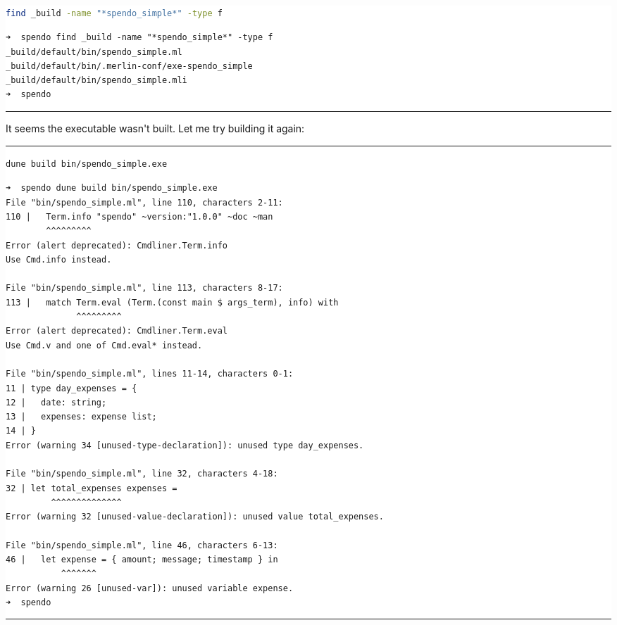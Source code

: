 ```bash
find _build -name "*spendo_simple*" -type f
```

```
➜  spendo find _build -name "*spendo_simple*" -type f
_build/default/bin/spendo_simple.ml
_build/default/bin/.merlin-conf/exe-spendo_simple
_build/default/bin/spendo_simple.mli
➜  spendo
```

---

It seems the executable wasn't built. Let me try building it again:


---

```bash
dune build bin/spendo_simple.exe
```

```
➜  spendo dune build bin/spendo_simple.exe
File "bin/spendo_simple.ml", line 110, characters 2-11:
110 |   Term.info "spendo" ~version:"1.0.0" ~doc ~man
        ^^^^^^^^^
Error (alert deprecated): Cmdliner.Term.info
Use Cmd.info instead.

File "bin/spendo_simple.ml", line 113, characters 8-17:
113 |   match Term.eval (Term.(const main $ args_term), info) with
              ^^^^^^^^^
Error (alert deprecated): Cmdliner.Term.eval
Use Cmd.v and one of Cmd.eval* instead.

File "bin/spendo_simple.ml", lines 11-14, characters 0-1:
11 | type day_expenses = {
12 |   date: string;
13 |   expenses: expense list;
14 | }
Error (warning 34 [unused-type-declaration]): unused type day_expenses.

File "bin/spendo_simple.ml", line 32, characters 4-18:
32 | let total_expenses expenses =
         ^^^^^^^^^^^^^^
Error (warning 32 [unused-value-declaration]): unused value total_expenses.

File "bin/spendo_simple.ml", line 46, characters 6-13:
46 |   let expense = { amount; message; timestamp } in
           ^^^^^^^
Error (warning 26 [unused-var]): unused variable expense.
➜  spendo
```

---